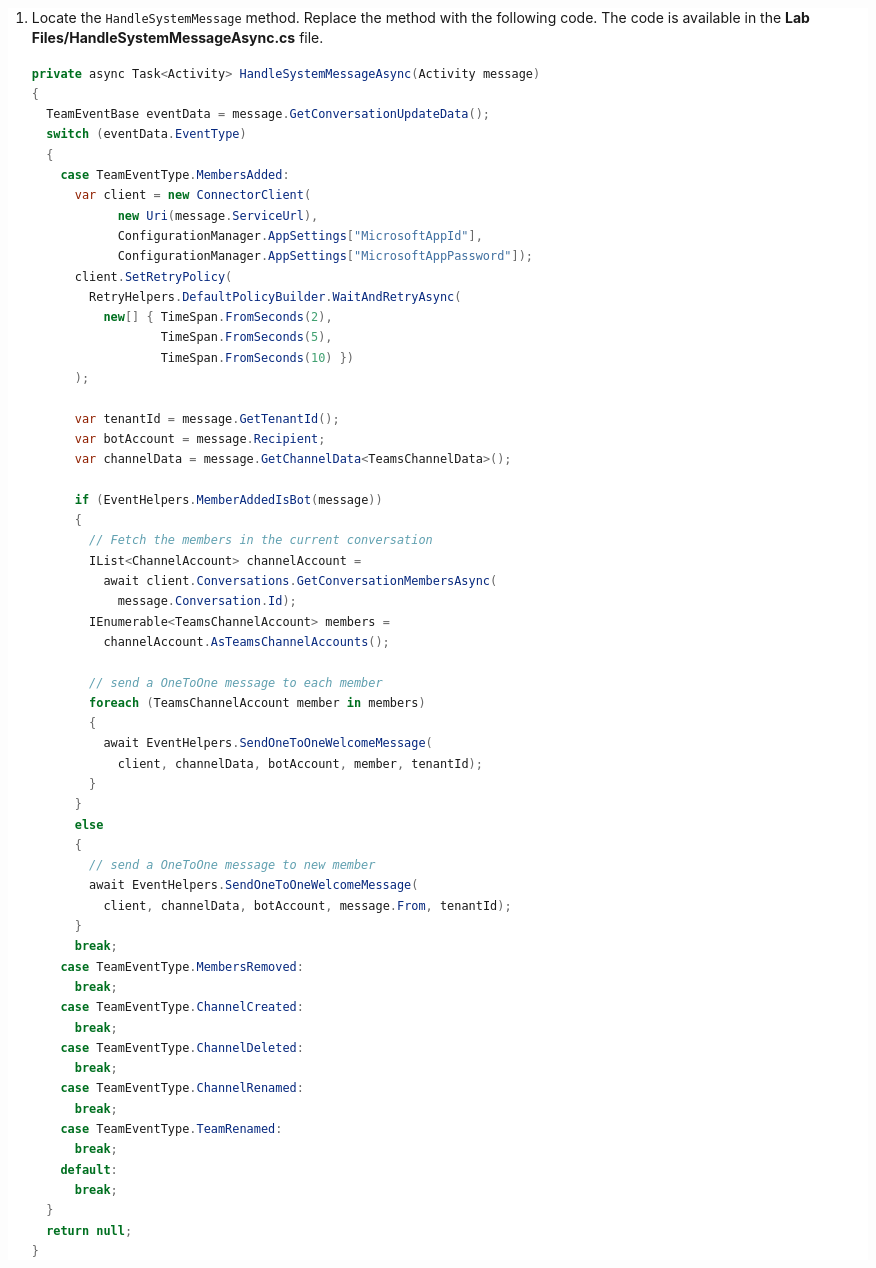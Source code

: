 1. Locate the `HandleSystemMessage` method. Replace the method with the following code. The code is available in the **Lab Files/HandleSystemMessageAsync.cs** file.

    ```cs
    private async Task<Activity> HandleSystemMessageAsync(Activity message)
    {
      TeamEventBase eventData = message.GetConversationUpdateData();
      switch (eventData.EventType)
      {
        case TeamEventType.MembersAdded:
          var client = new ConnectorClient(
                new Uri(message.ServiceUrl),
                ConfigurationManager.AppSettings["MicrosoftAppId"],
                ConfigurationManager.AppSettings["MicrosoftAppPassword"]);
          client.SetRetryPolicy(
            RetryHelpers.DefaultPolicyBuilder.WaitAndRetryAsync(
              new[] { TimeSpan.FromSeconds(2),
                      TimeSpan.FromSeconds(5),
                      TimeSpan.FromSeconds(10) })
          );

          var tenantId = message.GetTenantId();
          var botAccount = message.Recipient;
          var channelData = message.GetChannelData<TeamsChannelData>();

          if (EventHelpers.MemberAddedIsBot(message))
          {
            // Fetch the members in the current conversation
            IList<ChannelAccount> channelAccount =
              await client.Conversations.GetConversationMembersAsync(
                message.Conversation.Id);
            IEnumerable<TeamsChannelAccount> members =
              channelAccount.AsTeamsChannelAccounts();

            // send a OneToOne message to each member
            foreach (TeamsChannelAccount member in members)
            {
              await EventHelpers.SendOneToOneWelcomeMessage(
                client, channelData, botAccount, member, tenantId);
            }
          }
          else
          {
            // send a OneToOne message to new member
            await EventHelpers.SendOneToOneWelcomeMessage(
              client, channelData, botAccount, message.From, tenantId);
          }
          break;
        case TeamEventType.MembersRemoved:
          break;
        case TeamEventType.ChannelCreated:
          break;
        case TeamEventType.ChannelDeleted:
          break;
        case TeamEventType.ChannelRenamed:
          break;
        case TeamEventType.TeamRenamed:
          break;
        default:
          break;
      }
      return null;
    }
    ```
